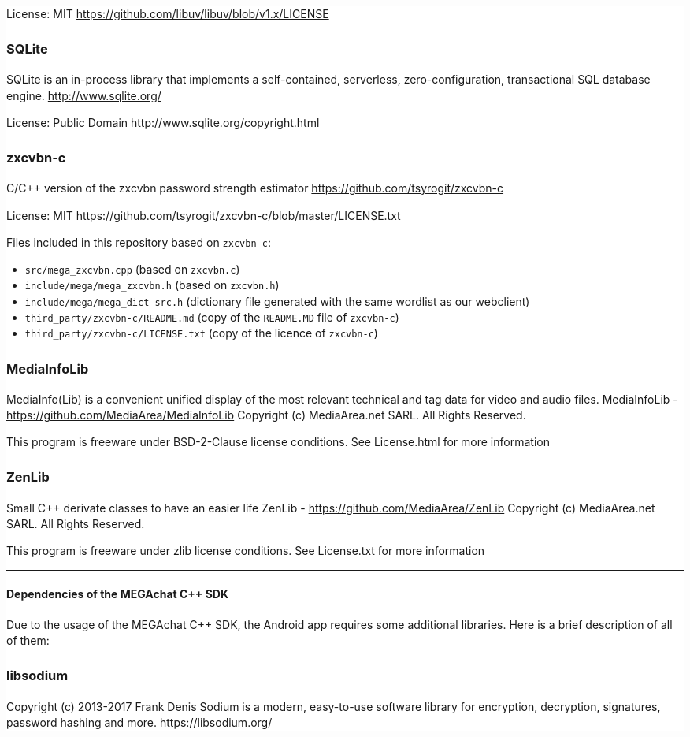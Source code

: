License: MIT
https://github.com/libuv/libuv/blob/v1.x/LICENSE

### SQLite
SQLite is an in-process library that implements a self-contained, serverless, zero-configuration, transactional SQL database engine.
http://www.sqlite.org/

License: Public Domain
http://www.sqlite.org/copyright.html

### zxcvbn-c
C/C++ version of the zxcvbn password strength estimator
https://github.com/tsyrogit/zxcvbn-c

License: MIT
https://github.com/tsyrogit/zxcvbn-c/blob/master/LICENSE.txt

Files included in this repository based on `zxcvbn-c`:
- `src/mega_zxcvbn.cpp` (based on `zxcvbn.c`)
- `include/mega/mega_zxcvbn.h` (based on `zxcvbn.h`)
- `include/mega/mega_dict-src.h` (dictionary file generated with the same wordlist as our webclient)
- `third_party/zxcvbn-c/README.md` (copy of the `README.MD` file of `zxcvbn-c`)
- `third_party/zxcvbn-c/LICENSE.txt` (copy of the licence of `zxcvbn-c`)

### MediaInfoLib
MediaInfo(Lib) is a convenient unified display of the most relevant technical and tag data for video and audio files.
MediaInfoLib - https://github.com/MediaArea/MediaInfoLib Copyright (c) MediaArea.net SARL. All Rights Reserved.

This program is freeware under BSD-2-Clause license conditions. See License.html for more information

### ZenLib
Small C++ derivate classes to have an easier life
ZenLib - https://github.com/MediaArea/ZenLib Copyright (c) MediaArea.net SARL. All Rights Reserved.

This program is freeware under zlib license conditions. See License.txt for more information

--------------------------------------------------------------------

#### Dependencies of the MEGAchat C++ SDK
Due to the usage of the MEGAchat C++ SDK, the Android app requires some additional libraries.
Here is a brief description of all of them:

### libsodium
Copyright (c) 2013-2017 Frank Denis
Sodium is a modern, easy-to-use software library for encryption, decryption, signatures, password hashing and more.
https://libsodium.org/
